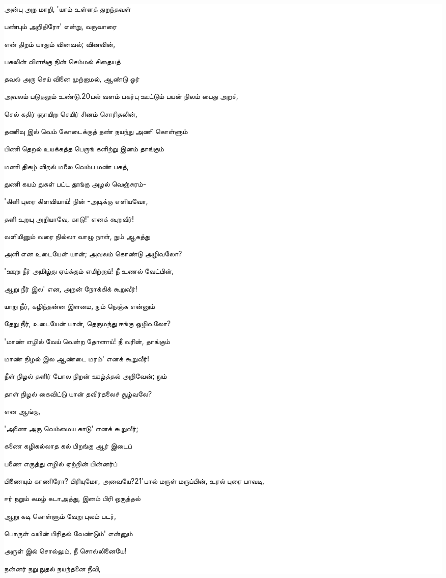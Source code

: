 அன்பு அற மாறி, 'யாம் உள்ளத் துறந்தவள்  

பண்பும் அறிதிரோ' என்று, வருவாரை  

என் திறம் யாதும் வினவல்; வினவின்,  

பகலின் விளங்கு நின் செம்மல் சிதையத்  

தவல் அரு செய் வினை முற்றாமல், ஆண்டு ஓர்  

அவலம் படுதலும் உண்டு.20பல் வளம் பகர்பு ஊட்டும் பயன் நிலம் பைது அறச்,  

செல் கதிர் ஞாயிறு செயிர் சினம் சொரிதலின்,  

தணிவு இல் வெம் கோடைக்குத் தண் நயந்து அணி கொள்ளும்  

பிணி தெறல் உயக்கத்த பெருங் களிற்று இனம் தாங்கும்  

மணி திகழ் விறல் மலை வெம்ப மண் பகத்,  

துணி கயம் துகள் பட்ட தூங்கு அழல் வெஞ்சுரம்-  

'கிளி புரை கிளவியாய்! நின் -அடிக்கு எளியவோ,  

தளி உறுபு அறியாவே, காடு!' எனக் கூறுவீர்!  

வளியினும் வரை நில்லா வாழு நாள், நும் ஆகத்து  

அளி என உடையேன் யான்; அவலம் கொண்டு அழிவலோ?  

'ஊறு நீர் அமிழ்து ஏய்க்கும் எயிற்றாய்! நீ உணல் வேட்பின்,  

ஆறு நீர் இல' என, அறன் நோக்கிக் கூறுவீர்!  

யாறு நீர், கழிந்தன்ன இளமை, நும் நெஞ்சு என்னும்  

தேறு நீர், உடையேன் யான், தெருமந்து ஈங்கு ஒழிவலோ?  

'மாண் எழில் வேய் வென்ற தோளாய்! நீ வரின், தாங்கும்  

மாண் நிழல் இல ஆண்டை மரம்' எனக் கூறுவீர்!  

நீள் நிழல் தளிர் போல நிறன் ஊழ்த்தல் அறிவேன்; நும்  

தாள் நிழல் கைவிட்டு யான் தவிர்தலைச் சூழ்வலே?  

என ஆங்கு,  

'அணை அரு வெம்மைய காடு' எனக் கூறுவீர்;  

கணை கழிகல்லாத கல் பிறங்கு ஆர் இடைப்  

பணை எருத்து எழில் ஏற்றின் பின்னர்ப்  

பிணையும் காணிரோ? பிரியுமோ, அவையே?21'பால் மருள் மருப்பின், உரல் புரை பாவடி,  

ஈர் நறும் கமழ் கடாஅத்து, இனம் பிரி ஒருத்தல்  

ஆறு கடி கொள்ளும் வேறு புலம் படர்,  

பொருள் வயின் பிரிதல் வேண்டும்' என்னும்  

அருள் இல் சொல்லும், நீ சொல்லினையே!  

நன்னர் நறு நுதல் நயந்தனை நீவி,  
